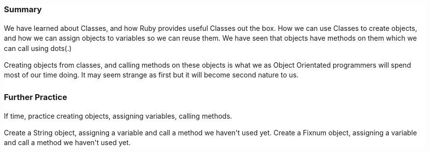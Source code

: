### Summary
We have learned about Classes,  and how Ruby provides useful Classes out the box. How we can use Classes to create objects, and how we can assign objects to variables so we can reuse them.  We have seen that objects have methods on them which we can call using dots(.)

Creating objects from classes, and calling methods on these objects is what we as Object Orientated programmers will spend most of our time doing. It may seem strange as first but it will become second nature to us.

### Further Practice
If time, practice creating objects, assigning variables, calling methods.

Create a String object, assigning a variable and call a method we haven't used yet.
Create a Fixnum object, assigning a variable and call a method we haven't used yet.
